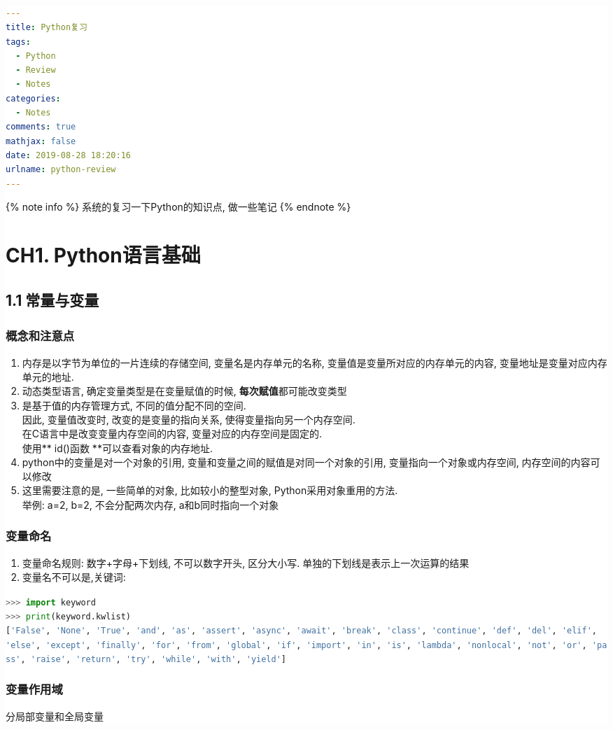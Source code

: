 ```yaml
---
title: Python复习
tags:
  - Python
  - Review
  - Notes
categories:
  - Notes
comments: true
mathjax: false
date: 2019-08-28 18:20:16
urlname: python-review
---
```


<meta name="referrer" content="no-referrer" />

{% note info %}
系统的复习一下Python的知识点, 做一些笔记
{% endnote %}

# CH1. Python语言基础

## 1.1 常量与变量
### 概念和注意点
1. 内存是以字节为单位的一片连续的存储空间, 变量名是内存单元的名称, 变量值是变量所对应的内存单元的内容, 变量地址是变量对应内存单元的地址.
2. 动态类型语言, 确定变量类型是在变量赋值的时候, **每次赋值**都可能改变类型
3. 是基于值的内存管理方式, 不同的值分配不同的空间.   
  因此, 变量值改变时, 改变的是变量的指向关系, 使得变量指向另一个内存空间.  
  在C语言中是改变变量内存空间的内容, 变量对应的内存空间是固定的.  
  使用** id()函数 **可以查看对象的内存地址.
3. python中的变量是对一个对象的引用, 变量和变量之间的赋值是对同一个对象的引用, 变量指向一个对象或内存空间, 内存空间的内容可以修改
4. 这里需要注意的是, 一些简单的对象, 比如较小的整型对象, Python采用对象重用的方法.   
举例: a=2, b=2, 不会分配两次内存, a和b同时指向一个对象

### 变量命名
1. 变量命名规则: 数字+字母+下划线, 不可以数字开头, 区分大小写. 单独的下划线是表示上一次运算的结果
2. 变量名不可以是,关键词:
```python
>>> import keyword
>>> print(keyword.kwlist)
['False', 'None', 'True', 'and', 'as', 'assert', 'async', 'await', 'break', 'class', 'continue', 'def', 'del', 'elif', 'else', 'except', 'finally', 'for', 'from', 'global', 'if', 'import', 'in', 'is', 'lambda', 'nonlocal', 'not', 'or', 'pass', 'raise', 'return', 'try', 'while', 'with', 'yield']
```

### 变量作用域
分局部变量和全局变量
